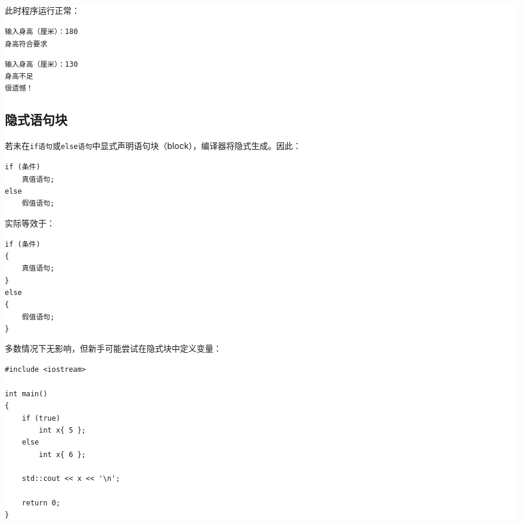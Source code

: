 此时程序运行正常：



```
输入身高（厘米）：180
身高符合要求

```


```
输入身高（厘米）：130
身高不足
很遗憾！

```

隐式语句块
----------------

若未在`if语句`或`else语句`中显式声明语句块（block），编译器将隐式生成。因此：


 

```
if (条件)
    真值语句;
else
    假值语句;
```

实际等效于：



```
if (条件)
{
    真值语句;
}
else
{
    假值语句;
}
```

多数情况下无影响，但新手可能尝试在隐式块中定义变量：



```
#include <iostream>

int main()
{
    if (true)
        int x{ 5 };
    else
        int x{ 6 };

    std::cout << x << '\n';

    return 0;
}
```
